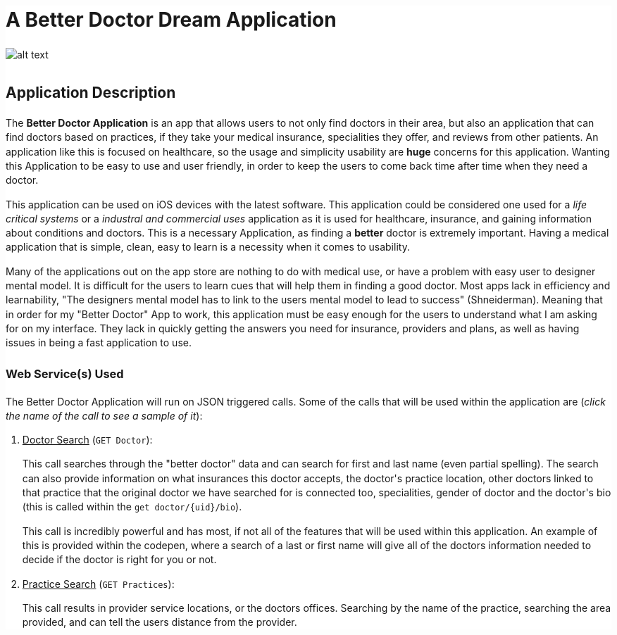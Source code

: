 # A Better Doctor Dream Application
![alt text](betterdoctorlogo.png "logo for better doc")
## Application Description
The **Better Doctor Application** is an app that allows users to not only find doctors in their area,
but also an application that can find doctors based on practices, if they take your
medical insurance, specialities they offer, and reviews from other patients.
An application like this is focused on healthcare, so the usage and simplicity
usability are __huge__ concerns for this application. Wanting this Application to
be easy to use and user friendly, in order to keep the users to come back time after
time when they need a doctor.

This application can be used on iOS devices with the latest software. This
application could be considered one used for a  _life critical systems_ or a
_industral and commercial uses_ application as it is used for healthcare, insurance,
and gaining information about conditions and doctors. This is a necessary Application,
as finding a **better** doctor is extremely important. Having a medical application
that is simple, clean, easy to learn is a necessity when it comes to usability.

Many of the applications out on the app store are nothing to do with medical use,
or have a problem with easy user to designer mental model. It is difficult for the users
to learn cues that will help them in finding a good doctor. Most apps lack in
efficiency and learnability, "The designers mental model has to link to the users
mental model to lead to success" (Shneiderman). Meaning that in order for
my "Better Doctor" App to work, this application must be easy enough for the users
to understand what I am asking for on my interface. They lack in quickly getting the answers
you need for insurance, providers and plans, as well as having issues in being a fast
application to use.


### Web Service(s) Used
The Better Doctor Application will run on JSON triggered calls. Some of the calls that will
be used within the application are (_click the name of the call to see a sample of it_):

1. [Doctor Search](https://codepen.io/palanen/pen/yMKoxG) (`GET Doctor`):

   This call searches through the "better doctor" data and can search for first
   and last name (even partial spelling). The search can also provide information
   on what insurances this doctor accepts, the doctor's practice location,
   other doctors linked to that practice that the original doctor we have searched
   for is connected too, specialities, gender of doctor and the doctor's bio (this is called
    within the `get doctor/{uid}/bio`).

   This call is incredibly powerful and has most, if not all of the features that
   will be used within this application. An example of this is provided within
   the codepen, where a search of a last or first name will give all of the
   doctors information needed to decide if the doctor is right for you or not.
2. [Practice Search](https://codepen.io/palanen/pen/MpVErw) (`GET Practices`):

   This call results in provider service locations, or the doctors offices. Searching
   by the name of the practice, searching the area provided, and can tell the users
   distance from the provider.
